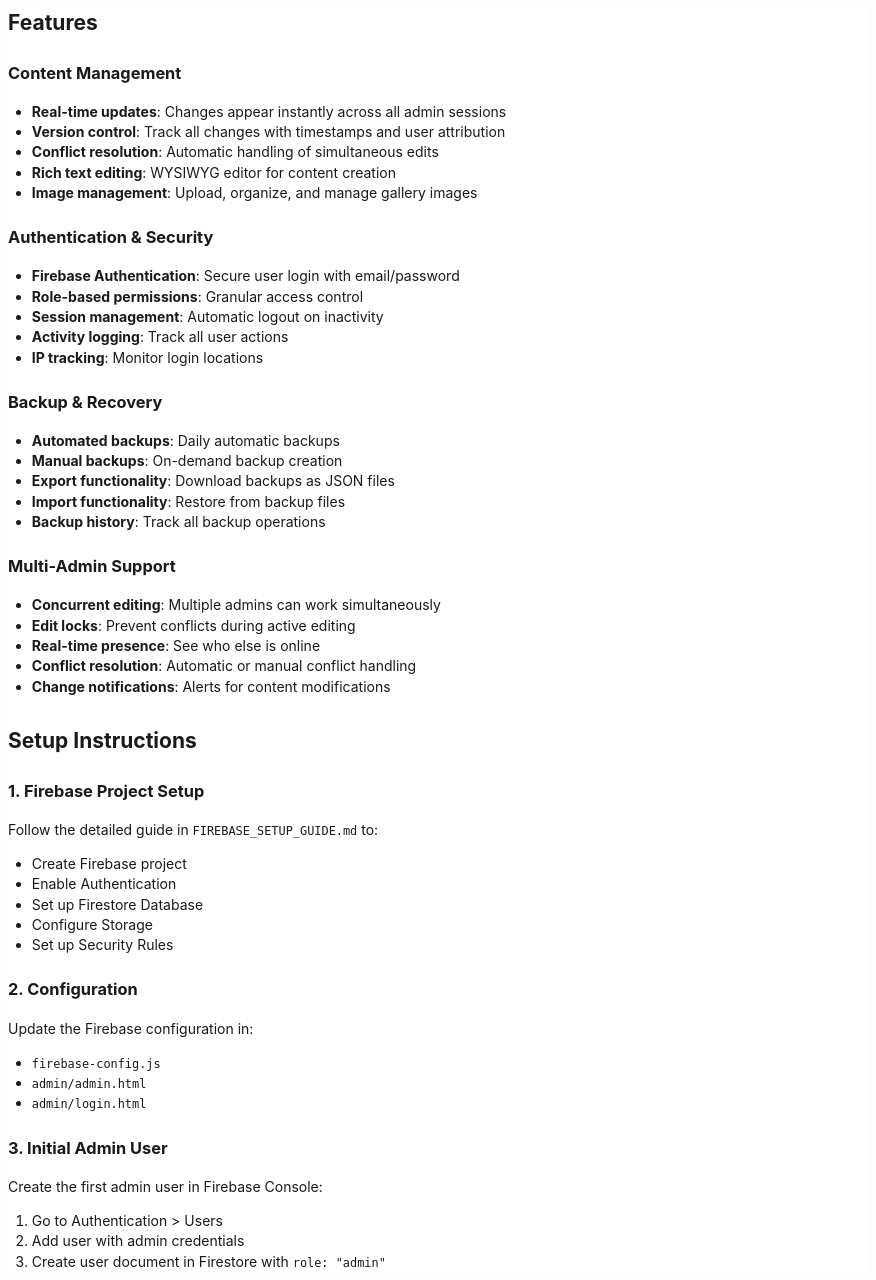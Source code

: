 ## Features

### Content Management
- **Real-time updates**: Changes appear instantly across all admin sessions
- **Version control**: Track all changes with timestamps and user attribution
- **Conflict resolution**: Automatic handling of simultaneous edits
- **Rich text editing**: WYSIWYG editor for content creation
- **Image management**: Upload, organize, and manage gallery images

### Authentication & Security
- **Firebase Authentication**: Secure user login with email/password
- **Role-based permissions**: Granular access control
- **Session management**: Automatic logout on inactivity
- **Activity logging**: Track all user actions
- **IP tracking**: Monitor login locations

### Backup & Recovery
- **Automated backups**: Daily automatic backups
- **Manual backups**: On-demand backup creation
- **Export functionality**: Download backups as JSON files
- **Import functionality**: Restore from backup files
- **Backup history**: Track all backup operations

### Multi-Admin Support
- **Concurrent editing**: Multiple admins can work simultaneously
- **Edit locks**: Prevent conflicts during active editing
- **Real-time presence**: See who else is online
- **Conflict resolution**: Automatic or manual conflict handling
- **Change notifications**: Alerts for content modifications

## Setup Instructions

### 1. Firebase Project Setup
Follow the detailed guide in `FIREBASE_SETUP_GUIDE.md` to:
- Create Firebase project
- Enable Authentication
- Set up Firestore Database
- Configure Storage
- Set up Security Rules

### 2. Configuration
Update the Firebase configuration in:
- `firebase-config.js`
- `admin/admin.html`
- `admin/login.html`

### 3. Initial Admin User
Create the first admin user in Firebase Console:
1. Go to Authentication > Users
2. Add user with admin credentials
3. Create user document in Firestore with `role: "admin"`
